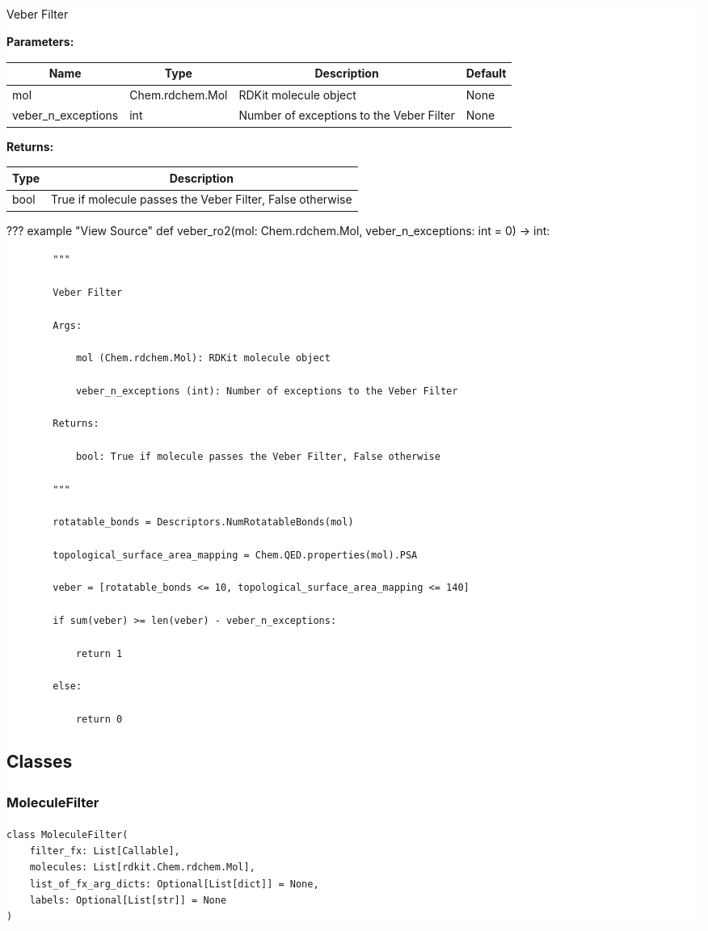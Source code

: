 Veber Filter

**Parameters:**

| Name | Type | Description | Default |
|---|---|---|---|
| mol | Chem.rdchem.Mol | RDKit molecule object | None |
| veber_n_exceptions | int | Number of exceptions to the Veber Filter | None |

**Returns:**

| Type | Description |
|---|---|
| bool | True if molecule passes the Veber Filter, False otherwise |

??? example "View Source"
        def veber_ro2(mol: Chem.rdchem.Mol, veber_n_exceptions: int = 0) -> int:

            """

            Veber Filter

            Args:

                mol (Chem.rdchem.Mol): RDKit molecule object

                veber_n_exceptions (int): Number of exceptions to the Veber Filter

            Returns:

                bool: True if molecule passes the Veber Filter, False otherwise

            """

            rotatable_bonds = Descriptors.NumRotatableBonds(mol)

            topological_surface_area_mapping = Chem.QED.properties(mol).PSA

            veber = [rotatable_bonds <= 10, topological_surface_area_mapping <= 140]

            if sum(veber) >= len(veber) - veber_n_exceptions:

                return 1

            else:

                return 0

## Classes

### MoleculeFilter

```python3
class MoleculeFilter(
    filter_fx: List[Callable],
    molecules: List[rdkit.Chem.rdchem.Mol],
    list_of_fx_arg_dicts: Optional[List[dict]] = None,
    labels: Optional[List[str]] = None
)
```
